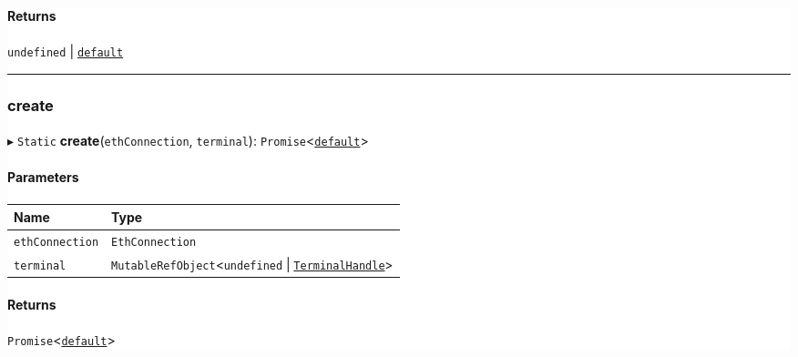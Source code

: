 #### Returns

`undefined` \| [`default`](Backend_GameLogic_GameManager.default.md)

---

### create

▸ `Static` **create**(`ethConnection`, `terminal`): `Promise`<[`default`](Backend_GameLogic_GameManager.default.md)\>

#### Parameters

| Name            | Type                                                                                                            |
| :-------------- | :-------------------------------------------------------------------------------------------------------------- |
| `ethConnection` | `EthConnection`                                                                                                 |
| `terminal`      | `MutableRefObject`<`undefined` \| [`TerminalHandle`](../interfaces/Frontend_Views_Terminal.TerminalHandle.md)\> |

#### Returns

`Promise`<[`default`](Backend_GameLogic_GameManager.default.md)\>
